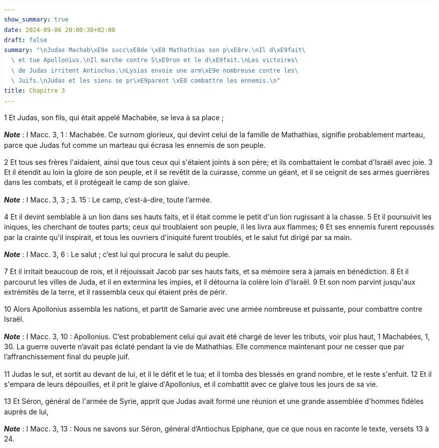 ```yaml
---
show_summary: true
date: 2024-09-06 20:00:38+02:00
draft: false
summary: "\nJudas Machab\xE9e succ\xE8de \xE0 Mathathias son p\xE8re.\nIl d\xE9fait\
  \ et tue Apollonius.\nIl marche contre S\xE9ron et le d\xE9fait.\nLes victoires\
  \ de Judas irritent Antiochus.\nLysias envoie une arm\xE9e nombreuse contre les\
  \ Juifs.\nJudas et les siens se pr\xE9parent \xE0 combattre les ennemis.\n"
title: Chapitre 3
---
```





1 Et Judas, son fils, qui était appelé Machabée, se leva à sa place ;

***Note*** :  I Macc. 3, 1 : Machabée. Ce surnom glorieux, qui devint celui de la famille de Mathathias, signifie probablement marteau, parce que Judas fut comme un marteau qui écrasa les ennemis de son peuple.

2 Et tous ses frères l'aidaient, ainsi que tous ceux qui s'étaient joints à son père; et ils combattaient le combat d'Israël avec joie. 3 Et il étendit au loin la gloire de son peuple, et il se revêtit de la cuirasse, comme un géant, et il se ceignit de ses armes guerrières dans les combats, et il protégeait le camp de son glaive.

***Note*** :  I Macc. 3, 3 ; 3. 15 : Le camp, c’est-à-dire, toute l’armée.

4 Et il devint semblable à un lion dans ses hauts faits, et il était comme le petit d'un lion rugissant à la chasse. 5 Et il poursuivit les iniques, les cherchant de toutes parts; ceux qui troublaient son peuple, il les livra aux flammes; 6 Et ses ennemis furent repoussés par la crainte qu'il inspirait, et tous les ouvriers d'iniquité furent troublés, et le salut fut dirigé par sa main.

***Note*** :  I Macc. 3, 6 : Le salut ; c’est lui qui procura le salut du peuple.

7 Et il irritait beaucoup de rois, et il réjouissait Jacob par ses hauts faits, et sa mémoire sera à jamais en bénédiction. 8 Et il parcourut les villes de Juda, et il en extermina les impies, et il détourna la colère loin d'Israël. 9 Et son nom parvint jusqu'aux extrémités de la terre, et il rassembla ceux qui étaient près de périr.


10 Alors Apollonius assembla les nations, et partit de Samarie avec une armée nombreuse et puissante, pour combattre contre Israël.

***Note*** :  I Macc. 3, 10 : Apollonius. C’est probablement celui qui avait été chargé de lever les tributs, voir plus haut, 1 Machabées, 1, 30. La guerre ouverte n’avait pas éclaté pendant la vie de Mathathias. Elle commence maintenant pour ne cesser que par l’affranchissement final du peuple juif.

11 Judas le sut, et sortit au devant de lui, et il le défit et le tua; et il tomba des blessés en grand nombre, et le reste s'enfuit. 12 Et il s'empara de leurs dépouilles, et il prit le glaive d'Apollonius, et il combattit avec ce glaive tous les jours de sa vie.


13 Et Séron, général de l'armée de Syrie, apprit que Judas avait formé une réunion et une grande assemblée d'hommes fidèles auprès de lui,

***Note*** :  I Macc. 3, 13 : Nous ne savons sur Séron, général d’Antiochus Epiphane, que ce que nous en raconte le texte, versets 13 à 24.
